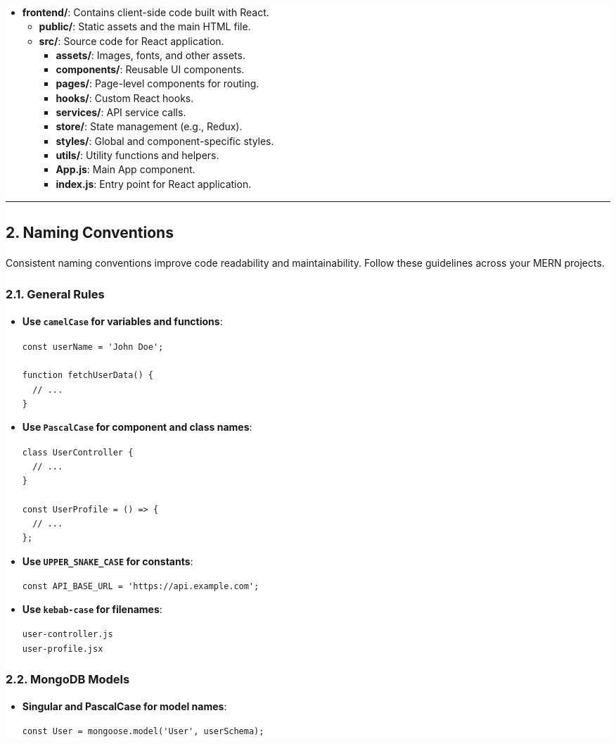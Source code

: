- **frontend/**: Contains client-side code built with React.
  - **public/**: Static assets and the main HTML file.
  - **src/**: Source code for React application.
    - **assets/**: Images, fonts, and other assets.
    - **components/**: Reusable UI components.
    - **pages/**: Page-level components for routing.
    - **hooks/**: Custom React hooks.
    - **services/**: API service calls.
    - **store/**: State management (e.g., Redux).
    - **styles/**: Global and component-specific styles.
    - **utils/**: Utility functions and helpers.
    - **App.js**: Main App component.
    - **index.js**: Entry point for React application.

---

## 2. Naming Conventions

Consistent naming conventions improve code readability and maintainability. Follow these guidelines across your MERN projects.

### 2.1. General Rules
- **Use `camelCase` for variables and functions**:
  ```
  const userName = 'John Doe';
  
  function fetchUserData() {
    // ...
  }
  ```

- **Use `PascalCase` for component and class names**:
  ```
  class UserController {
    // ...
  }
  
  const UserProfile = () => {
    // ...
  };
  ```

- **Use `UPPER_SNAKE_CASE` for constants**:
  ```
  const API_BASE_URL = 'https://api.example.com';
  ```

- **Use `kebab-case` for filenames**:
  ```
  user-controller.js
  user-profile.jsx
  ```

### 2.2. MongoDB Models
- **Singular and PascalCase for model names**:
  ```
  const User = mongoose.model('User', userSchema);
  ```
